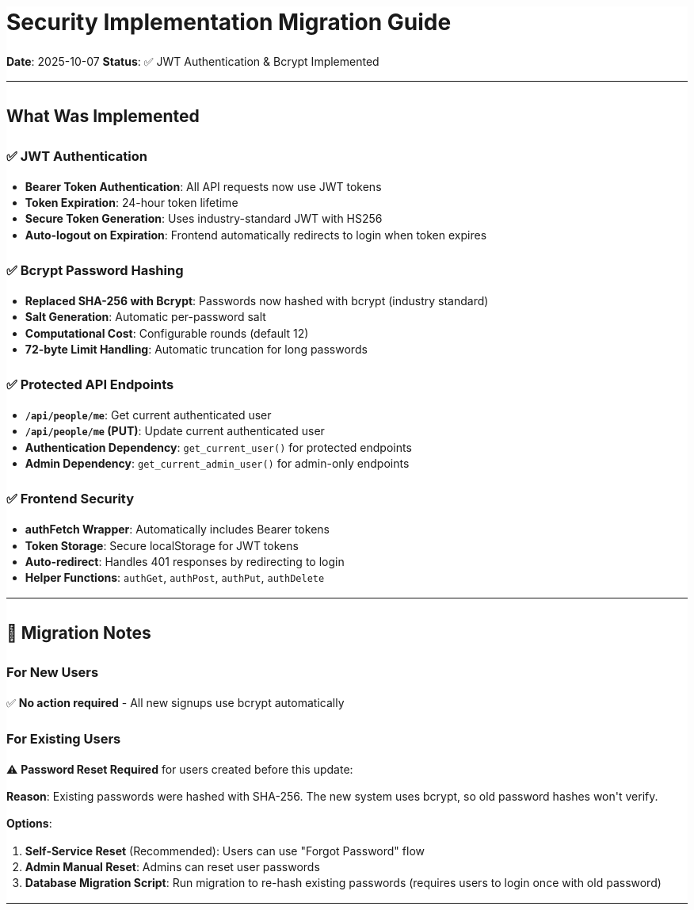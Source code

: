 # Security Implementation Migration Guide

**Date**: 2025-10-07
**Status**: ✅ JWT Authentication & Bcrypt Implemented

---

## What Was Implemented

### ✅ JWT Authentication
- **Bearer Token Authentication**: All API requests now use JWT tokens
- **Token Expiration**: 24-hour token lifetime
- **Secure Token Generation**: Uses industry-standard JWT with HS256
- **Auto-logout on Expiration**: Frontend automatically redirects to login when token expires

### ✅ Bcrypt Password Hashing
- **Replaced SHA-256 with Bcrypt**: Passwords now hashed with bcrypt (industry standard)
- **Salt Generation**: Automatic per-password salt
- **Computational Cost**: Configurable rounds (default 12)
- **72-byte Limit Handling**: Automatic truncation for long passwords

### ✅ Protected API Endpoints
- **`/api/people/me`**: Get current authenticated user
- **`/api/people/me` (PUT)**: Update current authenticated user
- **Authentication Dependency**: `get_current_user()` for protected endpoints
- **Admin Dependency**: `get_current_admin_user()` for admin-only endpoints

### ✅ Frontend Security
- **authFetch Wrapper**: Automatically includes Bearer tokens
- **Token Storage**: Secure localStorage for JWT tokens
- **Auto-redirect**: Handles 401 responses by redirecting to login
- **Helper Functions**: `authGet`, `authPost`, `authPut`, `authDelete`

---

## 📝 Migration Notes

### For New Users
✅ **No action required** - All new signups use bcrypt automatically

### For Existing Users
⚠️ **Password Reset Required** for users created before this update:

**Reason**: Existing passwords were hashed with SHA-256. The new system uses bcrypt, so old password hashes won't verify.

**Options**:
1. **Self-Service Reset** (Recommended): Users can use "Forgot Password" flow
2. **Admin Manual Reset**: Admins can reset user passwords
3. **Database Migration Script**: Run migration to re-hash existing passwords (requires users to login once with old password)

---
